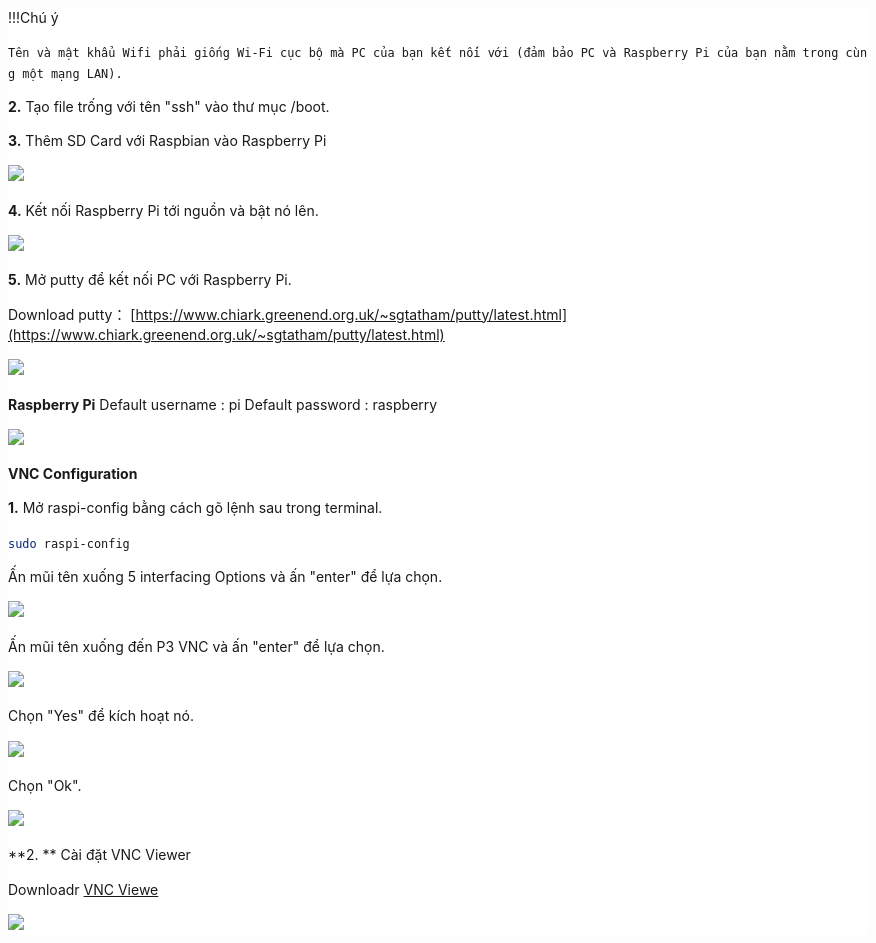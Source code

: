 !!!Chú ý

	Tên và mật khẩu Wifi phải giống Wi-Fi cục bộ mà PC của bạn kết nối với (đảm bảo PC và Raspberry Pi của bạn nằm trong cùng một mạng LAN).


**2.** Tạo file trống với tên "ssh" vào thư mục /boot.

**3.** Thêm SD Card với Raspbian vào Raspberry Pi

![](https://raw.githubusercontent.com/SeeedDocument/Grove_Beginner_Kit_for_RaspberryPi/master/img/sd_card.jpg)

**4.** Kết nối Raspberry Pi tới nguồn và bật nó lên.

![](https://raw.githubusercontent.com/SeeedDocument/Grove_Beginner_Kit_for_RaspberryPi/master/img/power.jpg)

**5.** Mở putty để kết nối PC với Raspberry Pi. 

Download putty： [https://www.chiark.greenend.org.uk/~sgtatham/putty/latest.html](https://www.chiark.greenend.org.uk/~sgtatham/putty/latest.html)

![](https://raw.githubusercontent.com/SeeedDocument/Grove_Beginner_Kit_for_RaspberryPi/master/img/ss3.png)


**Raspberry Pi**
Default username : pi
Default password : raspberry

![](https://raw.githubusercontent.com/SeeedDocument/Grove_Beginner_Kit_for_RaspberryPi/master/img/ss4.jpg)

**VNC Configuration**

**1.** Mở raspi-config bằng cách gõ lệnh sau trong terminal.

```bash
sudo raspi-config
```

Ấn mũi tên xuống 5 interfacing Options và ấn "enter" để lựa chọn.

![](https://raw.githubusercontent.com/SeeedDocument/Grove_Beginner_Kit_for_RaspberryPi/master/img/ss5.png)

Ấn mũi tên xuống đến P3 VNC và ấn "enter" để lựa chọn.

![](https://raw.githubusercontent.com/SeeedDocument/Grove_Beginner_Kit_for_RaspberryPi/master/img/ss6.png)

Chọn "Yes" để kích hoạt nó.

![](https://raw.githubusercontent.com/SeeedDocument/Grove_Beginner_Kit_for_RaspberryPi/master/img/ss7.png)

Chọn "Ok".

![](https://raw.githubusercontent.com/SeeedDocument/Grove_Beginner_Kit_for_RaspberryPi/master/img/ss8.png)

**2. ** Cài đặt VNC Viewer

Downloadr [VNC Viewe](https://www.realvnc.com/en/connect/download/viewer/)

![](https://raw.githubusercontent.com/SeeedDocument/Grove_Beginner_Kit_for_RaspberryPi/master/img/ss9.png)
